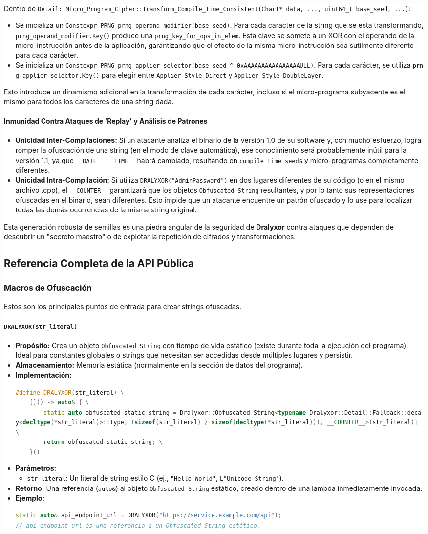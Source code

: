 Dentro de `Detail::Micro_Program_Cipher::Transform_Compile_Time_Consistent(CharT* data, ..., uint64_t base_seed, ...)`:
- Se inicializa un `Constexpr_PRNG prng_operand_modifier(base_seed)`. Para cada carácter de la string que se está transformando, `prng_operand_modifier.Key()` produce una `prng_key_for_ops_in_elem`. Esta clave se somete a un XOR con el operando de la micro-instrucción antes de la aplicación, garantizando que el efecto de la misma micro-instrucción sea sutilmente diferente para cada carácter.
- Se inicializa un `Constexpr_PRNG prng_applier_selector(base_seed ^ 0xAAAAAAAAAAAAAAAAULL)`. Para cada carácter, se utiliza `prng_applier_selector.Key()` para elegir entre `Applier_Style_Direct` y `Applier_Style_DoubleLayer`.

Esto introduce un dinamismo adicional en la transformación de cada carácter, incluso si el micro-programa subyacente es el mismo para todos los caracteres de una string dada.

#### Inmunidad Contra Ataques de 'Replay' y Análisis de Patrones

- **Unicidad Inter-Compilaciones:** Si un atacante analiza el binario de la versión 1.0 de su software y, con mucho esfuerzo, logra romper la ofuscación de una string (en el modo de clave automática), ese conocimiento será probablemente inútil para la versión 1.1, ya que `__DATE__ __TIME__` habrá cambiado, resultando en `compile_time_seed`s y micro-programas completamente diferentes.
- **Unicidad Intra-Compilación:** Si utiliza `DRALYXOR("AdminPassword")` en dos lugares diferentes de su código (o en el mismo archivo .cpp), el `__COUNTER__` garantizará que los objetos `Obfuscated_String` resultantes, y por lo tanto sus representaciones ofuscadas en el binario, sean diferentes. Esto impide que un atacante encuentre un patrón ofuscado y lo use para localizar todas las demás ocurrencias de la misma string original.

Esta generación robusta de semillas es una piedra angular de la seguridad de **Dralyxor** contra ataques que dependen de descubrir un "secreto maestro" o de explotar la repetición de cifrados y transformaciones.

## Referencia Completa de la API Pública

### Macros de Ofuscación

Estos son los principales puntos de entrada para crear strings ofuscadas.

#### `DRALYXOR(str_literal)`

- **Propósito:** Crea un objeto `Obfuscated_String` con tiempo de vida estático (existe durante toda la ejecución del programa). Ideal para constantes globales o strings que necesitan ser accedidas desde múltiples lugares y persistir.
- **Almacenamiento:** Memoria estática (normalmente en la sección de datos del programa).
- **Implementación:**
   ```cpp
   #define DRALYXOR(str_literal) \
       []() -> auto& { \
           static auto obfuscated_static_string = Dralyxor::Obfuscated_String<typename Dralyxor::Detail::Fallback::decay<decltype(*str_literal)>::type, (sizeof(str_literal) / sizeof(decltype(*str_literal))), __COUNTER__>(str_literal); \
           return obfuscated_static_string; \
       }()
   ```
- **Parámetros:**
   - `str_literal`: Un literal de string estilo C (ej., `"Hello World"`, `L"Unicode String"`).
- **Retorno:** Una referencia (`auto&`) al objeto `Obfuscated_String` estático, creado dentro de una lambda inmediatamente invocada.
- **Ejemplo:**
   ```cpp
   static auto& api_endpoint_url = DRALYXOR("https://service.example.com/api");
   // api_endpoint_url es una referencia a un Obfuscated_String estático.
   ```
